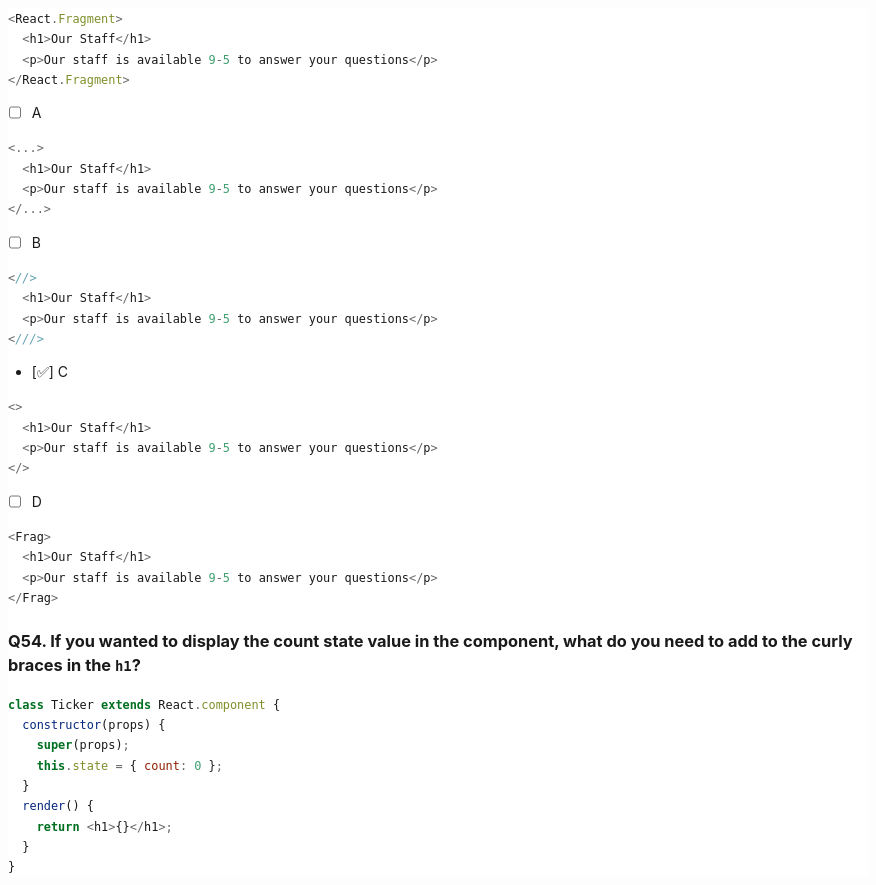 ```javascript
<React.Fragment>
  <h1>Our Staff</h1>
  <p>Our staff is available 9-5 to answer your questions</p>
</React.Fragment>
```

- [ ] A

```javascript
<...>
  <h1>Our Staff</h1>
  <p>Our staff is available 9-5 to answer your questions</p>
</...>
```

- [ ] B

```javascript
<//>
  <h1>Our Staff</h1>
  <p>Our staff is available 9-5 to answer your questions</p>
<///>
```

- \[✅] C

```javascript
<>
  <h1>Our Staff</h1>
  <p>Our staff is available 9-5 to answer your questions</p>
</>
```

- [ ] D

```javascript
<Frag>
  <h1>Our Staff</h1>
  <p>Our staff is available 9-5 to answer your questions</p>
</Frag>
```

### Q54. If you wanted to display the count state value in the component, what do you need to add to the curly braces in the `h1`?

```javascript
class Ticker extends React.component {
  constructor(props) {
    super(props);
    this.state = { count: 0 };
  }
  render() {
    return <h1>{}</h1>;
  }
}
```
